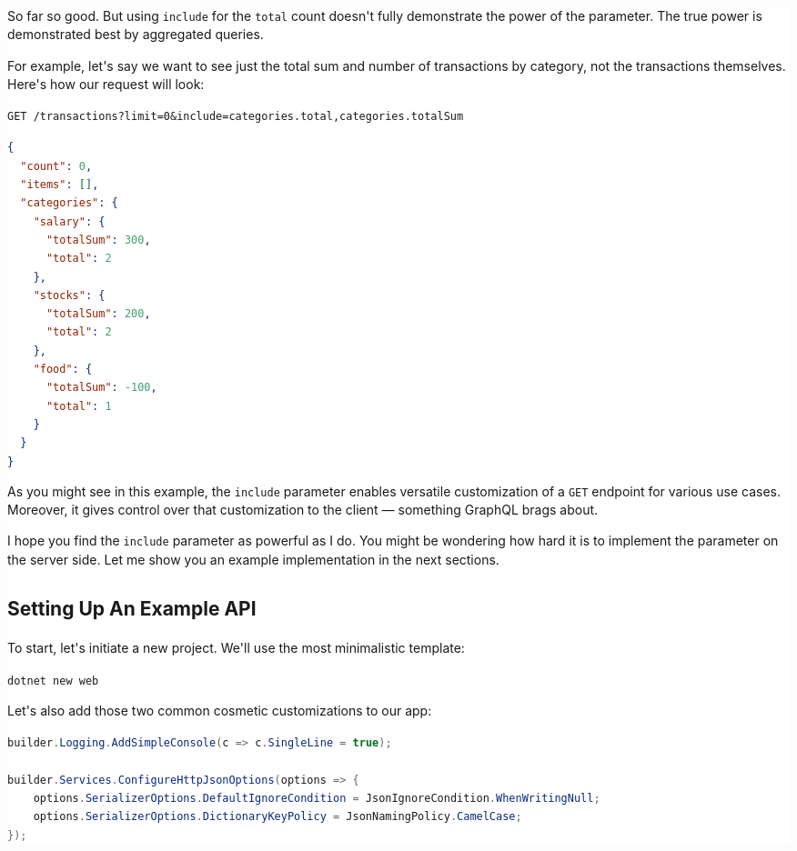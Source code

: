 
So far so good. But using `include` for the `total` count doesn't fully demonstrate the power of the parameter. The true power is demonstrated best by aggregated queries.

For example, let's say we want to see just the total sum and number of transactions by category, not the transactions themselves. Here's how our request will look:

```http
GET /transactions?limit=0&include=categories.total,categories.totalSum
```

```json
{
  "count": 0,
  "items": [],
  "categories": {
    "salary": {
      "totalSum": 300,
      "total": 2
    },
    "stocks": {
      "totalSum": 200,
      "total": 2
    },
    "food": {
      "totalSum": -100,
      "total": 1
    }
  }
}
```

As you might see in this example, the `include` parameter enables versatile customization of a `GET` endpoint for various use cases. Moreover, it gives control over that customization to the client — something GraphQL brags about.

I hope you find the `include` parameter as powerful as I do. You might be wondering how hard it is to implement the parameter on the server side. Let me show you an example implementation in the next sections.

## Setting Up An Example API

To start, let's initiate a new project. We'll use the most minimalistic template:

```sh
dotnet new web
```

Let's also add those two common cosmetic customizations to our app:

```csharp
builder.Logging.AddSimpleConsole(c => c.SingleLine = true);

builder.Services.ConfigureHttpJsonOptions(options => {
    options.SerializerOptions.DefaultIgnoreCondition = JsonIgnoreCondition.WhenWritingNull;
    options.SerializerOptions.DictionaryKeyPolicy = JsonNamingPolicy.CamelCase;
});
```
